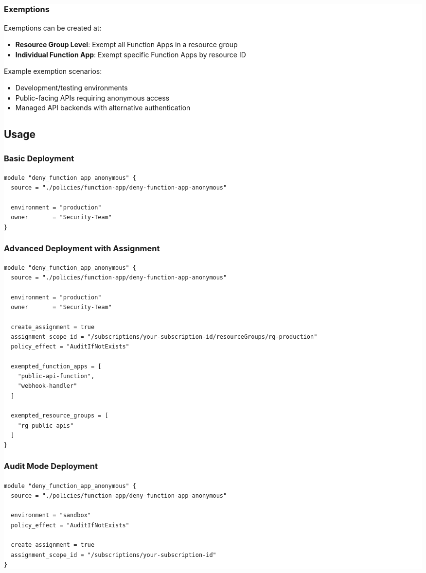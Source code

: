 ### Exemptions

Exemptions can be created at:

- **Resource Group Level**: Exempt all Function Apps in a resource group
- **Individual Function App**: Exempt specific Function Apps by resource ID

Example exemption scenarios:

- Development/testing environments
- Public-facing APIs requiring anonymous access
- Managed API backends with alternative authentication

## Usage

### Basic Deployment

```hcl
module "deny_function_app_anonymous" {
  source = "./policies/function-app/deny-function-app-anonymous"

  environment = "production"
  owner       = "Security-Team"
}
```

### Advanced Deployment with Assignment

```hcl
module "deny_function_app_anonymous" {
  source = "./policies/function-app/deny-function-app-anonymous"

  environment = "production"
  owner       = "Security-Team"

  create_assignment = true
  assignment_scope_id = "/subscriptions/your-subscription-id/resourceGroups/rg-production"
  policy_effect = "AuditIfNotExists"

  exempted_function_apps = [
    "public-api-function",
    "webhook-handler"
  ]

  exempted_resource_groups = [
    "rg-public-apis"
  ]
}
```

### Audit Mode Deployment

```hcl
module "deny_function_app_anonymous" {
  source = "./policies/function-app/deny-function-app-anonymous"

  environment = "sandbox"
  policy_effect = "AuditIfNotExists"

  create_assignment = true
  assignment_scope_id = "/subscriptions/your-subscription-id"
}
```
